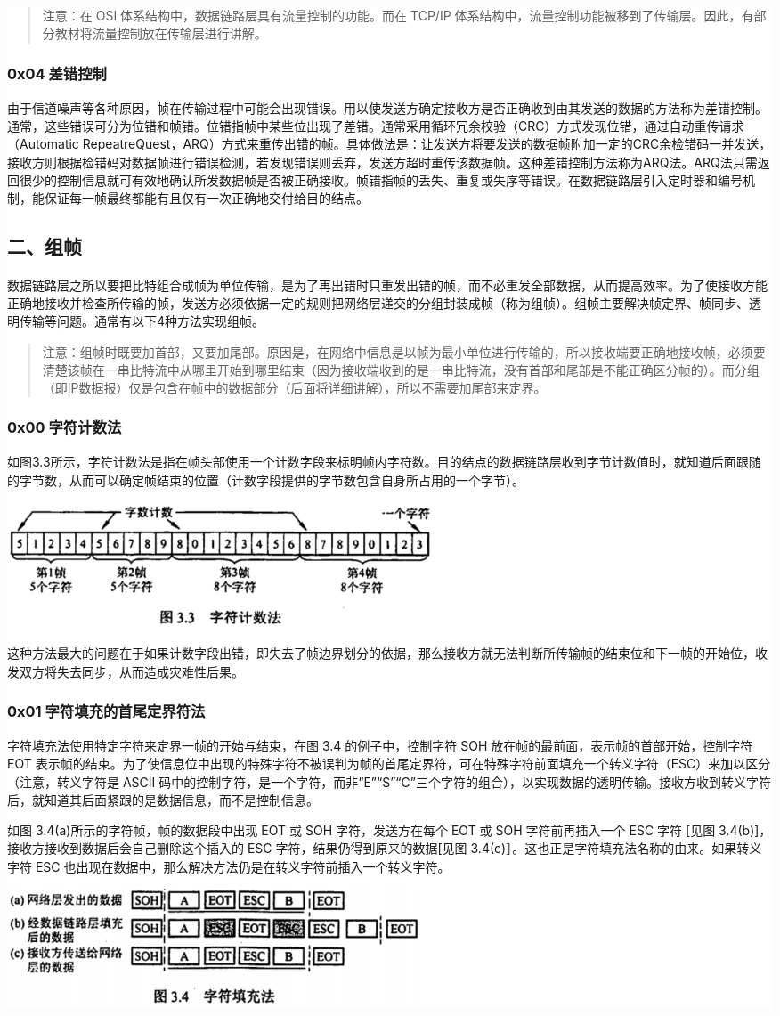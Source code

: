 > 注意：在 OSI 体系结构中，数据链路层具有流量控制的功能。而在 TCP/IP 体系结构中，流量控制功能被移到了传输层。因此，有部分教材将流量控制放在传输层进行讲解。



### 0x04 差错控制

由于信道噪声等各种原因，帧在传输过程中可能会出现错误。用以使发送方确定接收方是否正确收到由其发送的数据的方法称为差错控制。通常，这些错误可分为位错和帧错。位错指帧中某些位出现了差错。通常采用循环冗余校验（CRC）方式发现位错，通过自动重传请求（Automatic RepeatreQuest，ARQ）方式来重传出错的帧。具体做法是：让发送方将要发送的数据帧附加一定的CRC余检错码一并发送，接收方则根据检错码对数据帧进行错误检测，若发现错误则丢弃，发送方超时重传该数据帧。这种差错控制方法称为ARQ法。ARQ法只需返回很少的控制信息就可有效地确认所发数据帧是否被正确接收。帧错指帧的丢失、重复或失序等错误。在数据链路层引入定时器和编号机制，能保证每一帧最终都能有且仅有一次正确地交付给目的结点。



## 二、组帧

数据链路层之所以要把比特组合成帧为单位传输，是为了再出错时只重发出错的帧，而不必重发全部数据，从而提高效率。为了使接收方能正确地接收并检查所传输的帧，发送方必须依据一定的规则把网络层递交的分组封装成帧（称为组帧）。组帧主要解决帧定界、帧同步、透明传输等问题。通常有以下4种方法实现组帧。

> 注意：组帧时既要加首部，又要加尾部。原因是，在网络中信息是以帧为最小单位进行传输的，所以接收端要正确地接收帧，必须要清楚该帧在一串比特流中从哪里开始到哪里结束（因为接收端收到的是一串比特流，没有首部和尾部是不能正确区分帧的）。而分组（即IP数据报）仅是包含在帧中的数据部分（后面将详细讲解），所以不需要加尾部来定界。



### 0x00 字符计数法

如图3.3所示，字符计数法是指在帧头部使用一个计数字段来标明帧内字符数。目的结点的数据链路层收到字节计数值时，就知道后面跟随的字节数，从而可以确定帧结束的位置（计数字段提供的字节数包含自身所占用的一个字节）。

![3](.\image\408_network\3-3.png)

这种方法最大的问题在于如果计数字段出错，即失去了帧边界划分的依据，那么接收方就无法判断所传输帧的结束位和下一帧的开始位，收发双方将失去同步，从而造成灾难性后果。



### 0x01 字符填充的首尾定界符法

字符填充法使用特定字符来定界一帧的开始与结束，在图 3.4 的例子中，控制字符 SOH 放在帧的最前面，表示帧的首部开始，控制字符 EOT 表示帧的结束。为了使信息位中出现的特殊字符不被误判为帧的首尾定界符，可在特殊字符前面填充一个转义字符（ESC）来加以区分（注意，转义字符是 ASCII 码中的控制字符，是一个字符，而非“E”“S”“C”三个字符的组合），以实现数据的透明传输。接收方收到转义字符后，就知道其后面紧跟的是数据信息，而不是控制信息。

如图 3.4(a)所示的字符帧，帧的数据段中出现 EOT 或 SOH 字符，发送方在每个 EOT 或 SOH 字符前再插入一个 ESC 字符 [见图 3.4(b)]，接收方接收到数据后会自己删除这个插入的 ESC 字符，结果仍得到原来的数据[见图 3.4(c)］。这也正是字符填充法名称的由来。如果转义字符 ESC 也出现在数据中，那么解决方法仍是在转义字符前插入一个转义字符。

![4](.\image\408_network\3-4.png)
